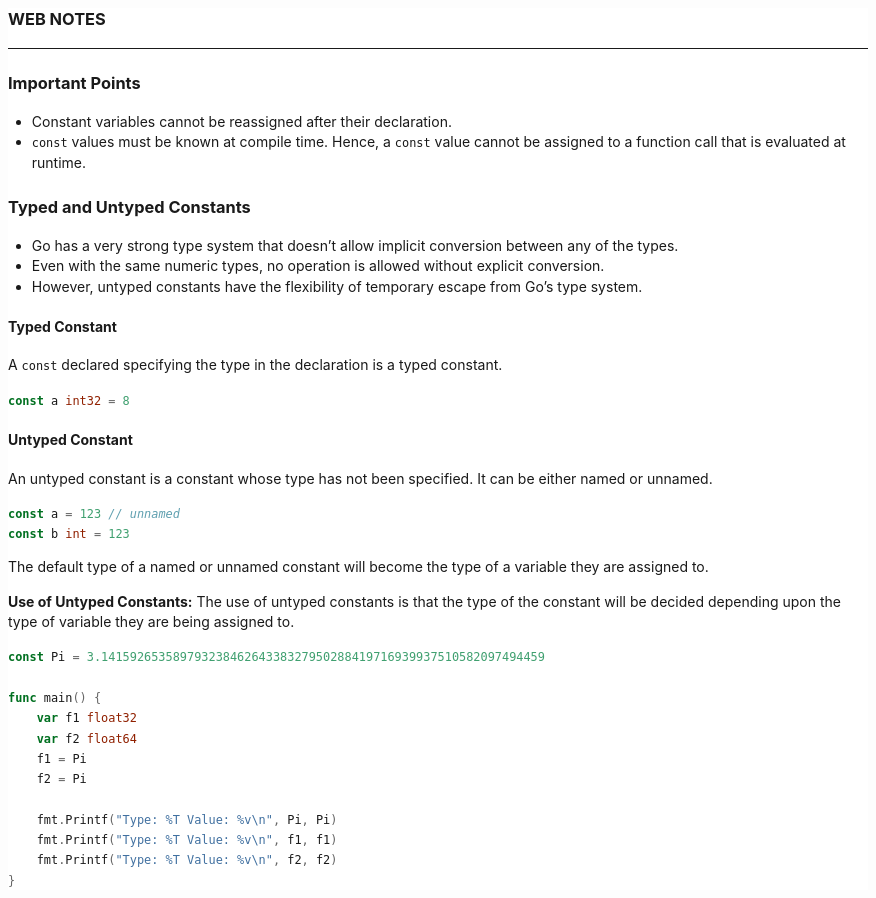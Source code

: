 ### WEB NOTES

---
### Important Points

- Constant variables cannot be reassigned after their declaration.
- `const` values must be known at compile time. Hence, a `const` value cannot be assigned to a function call that is evaluated at runtime.

### Typed and Untyped Constants

- Go has a very strong type system that doesn’t allow implicit conversion between any of the types.
- Even with the same numeric types, no operation is allowed without explicit conversion.
- However, untyped constants have the flexibility of temporary escape from Go’s type system.

#### Typed Constant

A `const` declared specifying the type in the declaration is a typed constant.

```go
const a int32 = 8

```

#### Untyped Constant

An untyped constant is a constant whose type has not been specified. It can be either named or unnamed.

```go
const a = 123 // unnamed
const b int = 123

```

The default type of a named or unnamed constant will become the type of a variable they are assigned to.

**Use of Untyped Constants:** The use of untyped constants is that the type of the constant will be decided depending upon the type of variable they are being assigned to.

```go
const Pi = 3.14159265358979323846264338327950288419716939937510582097494459

func main() {
    var f1 float32
    var f2 float64
    f1 = Pi
    f2 = Pi

    fmt.Printf("Type: %T Value: %v\n", Pi, Pi)
    fmt.Printf("Type: %T Value: %v\n", f1, f1)
    fmt.Printf("Type: %T Value: %v\n", f2, f2)
}

```
